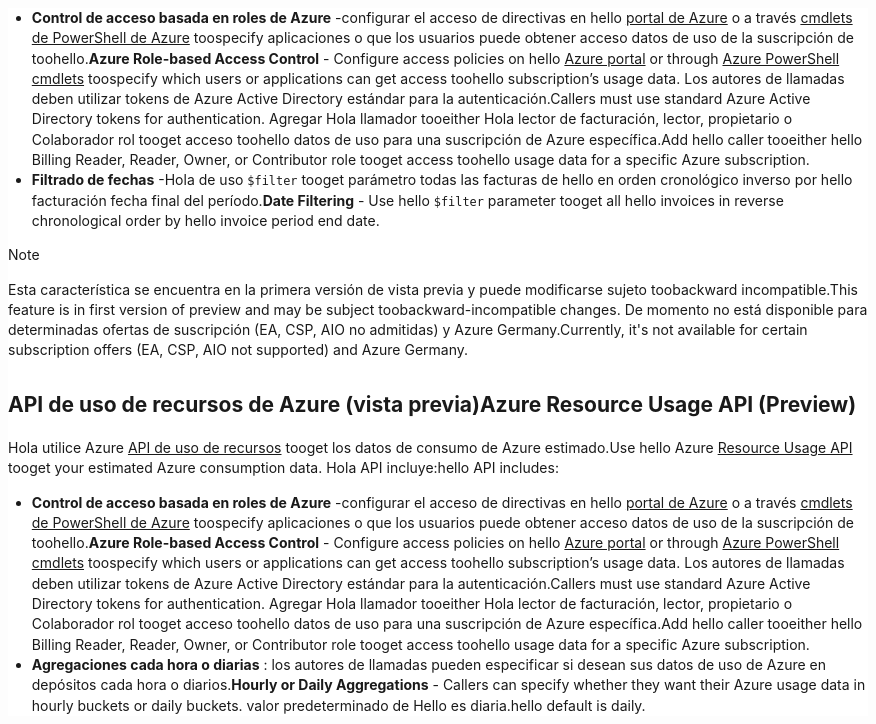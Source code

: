 * <span data-ttu-id="2fc6b-110">**Control de acceso basada en roles de Azure** -configurar el acceso de directivas en hello [portal de Azure](https://portal.azure.com) o a través [cmdlets de PowerShell de Azure](/powershell/azure/overview) toospecify aplicaciones o que los usuarios puede obtener acceso datos de uso de la suscripción de toohello.</span><span class="sxs-lookup"><span data-stu-id="2fc6b-110">**Azure Role-based Access Control** - Configure access policies on hello [Azure portal](https://portal.azure.com) or through [Azure PowerShell cmdlets](/powershell/azure/overview) toospecify which users or applications can get access toohello subscription’s usage data.</span></span> <span data-ttu-id="2fc6b-111">Los autores de llamadas deben utilizar tokens de Azure Active Directory estándar para la autenticación.</span><span class="sxs-lookup"><span data-stu-id="2fc6b-111">Callers must use standard Azure Active Directory tokens for authentication.</span></span> <span data-ttu-id="2fc6b-112">Agregar Hola llamador tooeither Hola lector de facturación, lector, propietario o Colaborador rol tooget acceso toohello datos de uso para una suscripción de Azure específica.</span><span class="sxs-lookup"><span data-stu-id="2fc6b-112">Add hello caller tooeither hello Billing Reader, Reader, Owner, or Contributor role tooget access toohello usage data for a specific Azure subscription.</span></span>
* <span data-ttu-id="2fc6b-113">**Filtrado de fechas** -Hola de uso `$filter` tooget parámetro todas las facturas de hello en orden cronológico inverso por hello facturación fecha final del período.</span><span class="sxs-lookup"><span data-stu-id="2fc6b-113">**Date Filtering** - Use hello `$filter` parameter tooget all hello invoices in reverse chronological order by hello invoice period end date.</span></span> 

> [!NOTE]
> <span data-ttu-id="2fc6b-114">Esta característica se encuentra en la primera versión de vista previa y puede modificarse sujeto toobackward incompatible.</span><span class="sxs-lookup"><span data-stu-id="2fc6b-114">This feature is in first version of preview and may be subject toobackward-incompatible changes.</span></span> <span data-ttu-id="2fc6b-115">De momento no está disponible para determinadas ofertas de suscripción (EA, CSP, AIO no admitidas) y Azure Germany.</span><span class="sxs-lookup"><span data-stu-id="2fc6b-115">Currently, it's not available for certain subscription offers (EA, CSP, AIO not supported) and Azure Germany.</span></span>

## <a name="azure-resource-usage-api-preview"></a><span data-ttu-id="2fc6b-116">API de uso de recursos de Azure (vista previa)</span><span class="sxs-lookup"><span data-stu-id="2fc6b-116">Azure Resource Usage API (Preview)</span></span>
<span data-ttu-id="2fc6b-117">Hola utilice Azure [API de uso de recursos](https://msdn.microsoft.com/library/azure/mt219003) tooget los datos de consumo de Azure estimado.</span><span class="sxs-lookup"><span data-stu-id="2fc6b-117">Use hello Azure [Resource Usage API](https://msdn.microsoft.com/library/azure/mt219003) tooget your estimated Azure consumption data.</span></span> <span data-ttu-id="2fc6b-118">Hola API incluye:</span><span class="sxs-lookup"><span data-stu-id="2fc6b-118">hello API includes:</span></span>

* <span data-ttu-id="2fc6b-119">**Control de acceso basada en roles de Azure** -configurar el acceso de directivas en hello [portal de Azure](https://portal.azure.com) o a través [cmdlets de PowerShell de Azure](/powershell/azure/overview) toospecify aplicaciones o que los usuarios puede obtener acceso datos de uso de la suscripción de toohello.</span><span class="sxs-lookup"><span data-stu-id="2fc6b-119">**Azure Role-based Access Control** - Configure access policies on hello [Azure portal](https://portal.azure.com) or through [Azure PowerShell cmdlets](/powershell/azure/overview) toospecify which users or applications can get access toohello subscription’s usage data.</span></span> <span data-ttu-id="2fc6b-120">Los autores de llamadas deben utilizar tokens de Azure Active Directory estándar para la autenticación.</span><span class="sxs-lookup"><span data-stu-id="2fc6b-120">Callers must use standard Azure Active Directory tokens for authentication.</span></span> <span data-ttu-id="2fc6b-121">Agregar Hola llamador tooeither Hola lector de facturación, lector, propietario o Colaborador rol tooget acceso toohello datos de uso para una suscripción de Azure específica.</span><span class="sxs-lookup"><span data-stu-id="2fc6b-121">Add hello caller tooeither hello Billing Reader, Reader, Owner, or Contributor role tooget access toohello usage data for a specific Azure subscription.</span></span>
* <span data-ttu-id="2fc6b-122">**Agregaciones cada hora o diarias** : los autores de llamadas pueden especificar si desean sus datos de uso de Azure en depósitos cada hora o diarios.</span><span class="sxs-lookup"><span data-stu-id="2fc6b-122">**Hourly or Daily Aggregations** - Callers can specify whether they want their Azure usage data in hourly buckets or daily buckets.</span></span> <span data-ttu-id="2fc6b-123">valor predeterminado de Hello es diaria.</span><span class="sxs-lookup"><span data-stu-id="2fc6b-123">hello default is daily.</span></span>